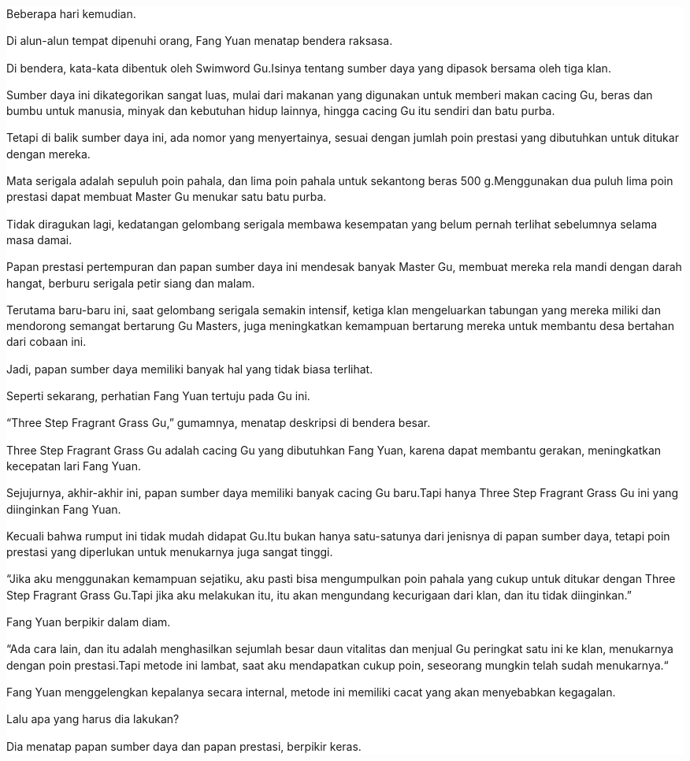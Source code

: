 

Beberapa hari kemudian.

Di alun-alun tempat dipenuhi orang, Fang Yuan menatap bendera raksasa.

Di bendera, kata-kata dibentuk oleh Swimword Gu.Isinya tentang sumber daya yang dipasok bersama oleh tiga klan.

Sumber daya ini dikategorikan sangat luas, mulai dari makanan yang digunakan untuk memberi makan cacing Gu, beras dan bumbu untuk manusia, minyak dan kebutuhan hidup lainnya, hingga cacing Gu itu sendiri dan batu purba.

Tetapi di balik sumber daya ini, ada nomor yang menyertainya, sesuai dengan jumlah poin prestasi yang dibutuhkan untuk ditukar dengan mereka.

Mata serigala adalah sepuluh poin pahala, dan lima poin pahala untuk sekantong beras 500 g.Menggunakan dua puluh lima poin prestasi dapat membuat Master Gu menukar satu batu purba.

Tidak diragukan lagi, kedatangan gelombang serigala membawa kesempatan yang belum pernah terlihat sebelumnya selama masa damai.

Papan prestasi pertempuran dan papan sumber daya ini mendesak banyak Master Gu, membuat mereka rela mandi dengan darah hangat, berburu serigala petir siang dan malam.

Terutama baru-baru ini, saat gelombang serigala semakin intensif, ketiga klan mengeluarkan tabungan yang mereka miliki dan mendorong semangat bertarung Gu Masters, juga meningkatkan kemampuan bertarung mereka untuk membantu desa bertahan dari cobaan ini.

Jadi, papan sumber daya memiliki banyak hal yang tidak biasa terlihat.

Seperti sekarang, perhatian Fang Yuan tertuju pada Gu ini.

“Three Step Fragrant Grass Gu,” gumamnya, menatap deskripsi di bendera besar.

Three Step Fragrant Grass Gu adalah cacing Gu yang dibutuhkan Fang Yuan, karena dapat membantu gerakan, meningkatkan kecepatan lari Fang Yuan.

Sejujurnya, akhir-akhir ini, papan sumber daya memiliki banyak cacing Gu baru.Tapi hanya Three Step Fragrant Grass Gu ini yang diinginkan Fang Yuan.

Kecuali bahwa rumput ini tidak mudah didapat Gu.Itu bukan hanya satu-satunya dari jenisnya di papan sumber daya, tetapi poin prestasi yang diperlukan untuk menukarnya juga sangat tinggi.

“Jika aku menggunakan kemampuan sejatiku, aku pasti bisa mengumpulkan poin pahala yang cukup untuk ditukar dengan Three Step Fragrant Grass Gu.Tapi jika aku melakukan itu, itu akan mengundang kecurigaan dari klan, dan itu tidak diinginkan.”

Fang Yuan berpikir dalam diam.

“Ada cara lain, dan itu adalah menghasilkan sejumlah besar daun vitalitas dan menjual Gu peringkat satu ini ke klan, menukarnya dengan poin prestasi.Tapi metode ini lambat, saat aku mendapatkan cukup poin, seseorang mungkin telah sudah menukarnya.“

Fang Yuan menggelengkan kepalanya secara internal, metode ini memiliki cacat yang akan menyebabkan kegagalan.

Lalu apa yang harus dia lakukan?

Dia menatap papan sumber daya dan papan prestasi, berpikir keras.

